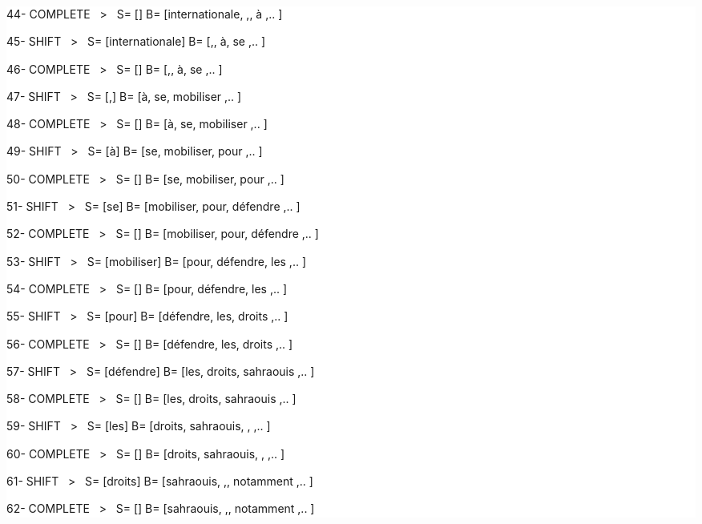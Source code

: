 
44- COMPLETE&nbsp;&nbsp;&nbsp;>&nbsp;&nbsp;&nbsp;S= []   B= [internationale, ,, à ,.. ]



45- SHIFT&nbsp;&nbsp;&nbsp;>&nbsp;&nbsp;&nbsp;S= [internationale]   B= [,, à, se ,.. ]



46- COMPLETE&nbsp;&nbsp;&nbsp;>&nbsp;&nbsp;&nbsp;S= []   B= [,, à, se ,.. ]



47- SHIFT&nbsp;&nbsp;&nbsp;>&nbsp;&nbsp;&nbsp;S= [,]   B= [à, se, mobiliser ,.. ]



48- COMPLETE&nbsp;&nbsp;&nbsp;>&nbsp;&nbsp;&nbsp;S= []   B= [à, se, mobiliser ,.. ]



49- SHIFT&nbsp;&nbsp;&nbsp;>&nbsp;&nbsp;&nbsp;S= [à]   B= [se, mobiliser, pour ,.. ]



50- COMPLETE&nbsp;&nbsp;&nbsp;>&nbsp;&nbsp;&nbsp;S= []   B= [se, mobiliser, pour ,.. ]



51- SHIFT&nbsp;&nbsp;&nbsp;>&nbsp;&nbsp;&nbsp;S= [se]   B= [mobiliser, pour, défendre ,.. ]



52- COMPLETE&nbsp;&nbsp;&nbsp;>&nbsp;&nbsp;&nbsp;S= []   B= [mobiliser, pour, défendre ,.. ]



53- SHIFT&nbsp;&nbsp;&nbsp;>&nbsp;&nbsp;&nbsp;S= [mobiliser]   B= [pour, défendre, les ,.. ]



54- COMPLETE&nbsp;&nbsp;&nbsp;>&nbsp;&nbsp;&nbsp;S= []   B= [pour, défendre, les ,.. ]



55- SHIFT&nbsp;&nbsp;&nbsp;>&nbsp;&nbsp;&nbsp;S= [pour]   B= [défendre, les, droits ,.. ]



56- COMPLETE&nbsp;&nbsp;&nbsp;>&nbsp;&nbsp;&nbsp;S= []   B= [défendre, les, droits ,.. ]



57- SHIFT&nbsp;&nbsp;&nbsp;>&nbsp;&nbsp;&nbsp;S= [défendre]   B= [les, droits, sahraouis ,.. ]



58- COMPLETE&nbsp;&nbsp;&nbsp;>&nbsp;&nbsp;&nbsp;S= []   B= [les, droits, sahraouis ,.. ]



59- SHIFT&nbsp;&nbsp;&nbsp;>&nbsp;&nbsp;&nbsp;S= [les]   B= [droits, sahraouis, , ,.. ]



60- COMPLETE&nbsp;&nbsp;&nbsp;>&nbsp;&nbsp;&nbsp;S= []   B= [droits, sahraouis, , ,.. ]



61- SHIFT&nbsp;&nbsp;&nbsp;>&nbsp;&nbsp;&nbsp;S= [droits]   B= [sahraouis, ,, notamment ,.. ]



62- COMPLETE&nbsp;&nbsp;&nbsp;>&nbsp;&nbsp;&nbsp;S= []   B= [sahraouis, ,, notamment ,.. ]



